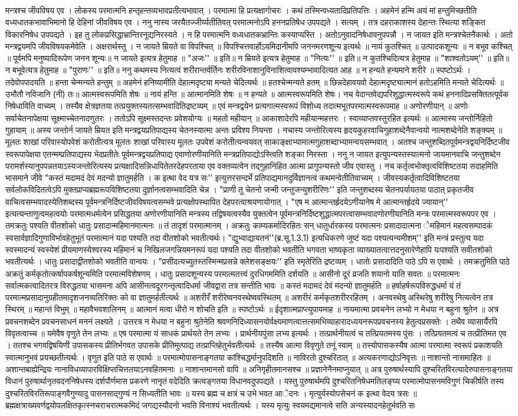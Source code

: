 मन्त्रश्च जीवविषय एव । लोकस्य परमात्मनि हन्तृहन्तव्यभावप्रतीत्यभावात् । परमात्मा हि प्रत्यक्षागोचरः । कथं तस्मिन्वध्यतादिप्रतिपत्तिः । अहमेनं हन्मि अयं मां हन्तुमिच्छतीति वध्यधातकभावाभिमानो हि देहिनां जीवविषय एव । ननु नास्य जरयैतज्जीर्य्यतीतिवत् परमात्मनोऽपि हननप्रतिषेध उपपद्यते । सत्यम् । तत्र दहराकाशस्य देहान्तः स्थित्या शङ्कित विकारनिषेध उपपद्यते । इह तु लोकप्रसिद्धाभ्रान्तिरनूद्यनिरस्यते । न हि परमात्मनि वध्यधातकभ्रान्तिः कस्याप्यस्ति । अतोऽनुवादनिषेधावनुपपन्नौ । न जायत इति मन्त्रश्चेतनैकार्थः । अतो मन्त्रद्वयमपि जीवविषयकमेवेति । अक्षरार्थस्तु । न जायते म्रियते वा विपश्चित् ॥ विपश्चित्तवार्होऽयमिदानीमपि जननमरणशून्य इत्यर्थः ॥ नायं कुतश्चित् ॥ उत्पादकशून्यः ॥ न बभूव कश्चित् ॥ पूर्वमपि मनुष्यादिरूपेण जनन शून्यः॥ न जायते इत्यत्र हेतुमाह ॥ "अजः'' ॥ इति॥ न म्रियते इत्यत्र हेतुमाह ॥ "नित्यः'' ॥ इति॥ न कुतश्चिदित्यत्र हेतुमाह ॥ "शाश्वतोऽयम्'' ॥ इति॥ न बभूवेत्यत्र हेतुमाह ॥ "पुराणः'' ॥ इति॥ ननु कथमस्य नित्यत्वं शरीरान्तर्वर्तिनः शरीरविनाशानुविनाशित्वावश्यम्भावादित्यत आह ॥ न हन्यते हन्यमाने शरीरे ॥ स्पष्टोऽर्थः । तदेवोपपादयति ॥ हन्ता चेन्मन्यते हन्तुम् ॥ अहमेनं हनिष्यामीति देहात्मदृष्ट्या मन्यते चेदित्यर्थः ॥ हतश्चेन्मन्यते हतम् ॥ छिन्नदेहावयवो देहात्मदृष्ट्यात्मानं हतोऽहमिति मन्यते चेदित्यर्थः ॥ उभौतौ नविजानि (नी) तः॥ आत्मस्वरूपमिति शेषः ॥ नायं हन्ति ॥ आत्मानमिति शेषः ॥ न हन्यते ॥ आत्मस्वरूपमिति शेषः। नच वेदान्तवेद्यपरिशुद्धात्मस्वरूपे कथं हननादिप्रसक्तितत्पूर्वक निषेधाविति वाच्यम् । तस्यैव क्षेत्रज्ञतया तत्प्रयुक्तस्यतत्सम्भवादितिद्रष्टव्यम् ॥ एवं मन्त्रद्वयेन प्रत्यगात्मस्वरूपं विशोध्य तदात्मभूतपरमात्मस्वरूपमाह ॥ अणोरणीयान् ॥ अणोः सर्वाचेतनापेक्षया सूक्ष्माच्चेतनादणुतरः । ततोऽपि सूक्ष्मस्तदन्तः प्रवेशयोग्यः ॥ महतो महीयान् ॥ आकाशादेरपि महीयान्महत्तरः । स्वाव्याप्तवस्तुरहित इत्यर्थः ॥ आत्मास्य जन्तोर्निहितो गुहायाम् ॥ अस्य जन्तोर्न जायते म्रियत इति मन्त्रद्वयप्रतिपाद्यस्य चेतनस्यात्मा अन्तः प्रविश्य नियन्ता । नचास्य जन्तोरित्यस्य हृदयकुहरवाचिगुहाशब्देनैवान्वयो नात्मशब्देनेति शङ्क्यम् ॥ मूलतः शाखां परिवास्योपवेशं करोतीत्यत्र मूलतः शाखां परिवास्य मूलतः उपवेशं करोतीत्यन्वयवत् साकाङ्क्षाभ्यामात्मगुहाशब्दाभ्यामन्वयसम्भवात् । अतश्च जन्तुशब्दितपूर्वमन्त्रद्वयनिर्दिष्टजीव स्वरूपापेक्षया एतन्मम्प्रतिपाद्यस्य भेदप्रतीतेः पूर्वमन्त्रद्वयप्रतिपाद्य एवाणोरणीयानिति मन्त्रप्रतिपाद्योऽस्त्विति शङ्का निरस्ता । ननु न जायत इत्युपन्यस्तस्यात्मनो जायमानवाचि जन्तुशब्देन परामर्शस्यानुपपन्नतयाऽस्यजन्तोरित्यस्य प्रत्यक्षादिसन्निधापितेतरदेहपरताया एव वक्तव्यत्वेन तद्गुहानिहित आत्मा प्रागुपन्यस्तो जीव एवास्तु । नच कर्तृत्वभोक्तृत्वविशिष्टतया सदाहमिति भासमाने जीवे "कस्तं मदामदं देवं मदन्यो ज्ञातुमर्हति । क इत्था वेद यत्र सः'' इत्युत्तरसन्दर्भे प्रतिपाद्यमानदुर्विज्ञानत्वं कथमन्वेतीतिवाच्यम् । जीवस्यकर्तृत्वादिविशिष्टतया सर्वलोकविदितत्वेऽपि मुक्तप्राप्यब्रह्मरूपविशिष्टतया दुर्ज्ञानत्वसम्भवादिति चेन्न । "प्राणी तु चेतनो जन्मी जन्तुजन्युशरीरिणः'' इति जन्तुशब्दस्य चेतनपर्यायतया पाठात् प्रकृतजीव वाचित्वसम्भवादस्येतिशब्दस्य पूर्वमन्त्रनिर्दिष्टजीवविषयत्वसम्भवे प्रत्यक्षोपस्थापित देहपरत्वाश्रयणायोगात् । "एष म आत्मान्तर्हृदयेऽणीयानेष मे आत्मान्तर्हृदये ज्यायान्'' इत्यत्यन्ताणुत्वमहत्वयोः परमात्मधर्मत्वेन प्रसिद्धतया अणोरणीयानिति मन्त्रस्य तद्विषयत्वस्यैव युक्तत्वेन पूर्वमन्त्रनिर्दिष्टशुद्धात्मपरत्वासम्भवादणोरणीयानिति मन्त्रः परमात्मस्वरूपपर एव । तमक्रतुः पश्यति वीतशोको धातुः प्रसादान्महिमानमात्मनः ॥ तं तादृशं परमात्मानम् । अक्रतुः काम्यकर्मादिरहितः सन् धातुर्धारकस्य परमात्मनः प्रसादादात्मना ेमहिमानं महत्वसम्पादकं स्वसार्वज्ञादिगुणाविर्भावहेतुभूतं परमात्मानं यदा पश्यति तदा वीतशोको भवतीत्यर्थः। "द्युभ्वाद्यायतनं''(ब्र.सू.1.3.1) इत्यधिकरणे जुष्टं यदा पश्यत्यन्यमीशम्'' इति मन्त्रं प्रस्तुत्य यदा स्वस्मादन्यं स्वस्येशं प्रीयमाणस्येश्वरस्य महिमानं च निखिलजगन्नियमनरूपं यदा पश्यति तदा वीतशोको भवतीति भगवता भाष्यकृता व्याख्यातत्वात्तदनुसारेणेहापि यःपश्यति सवीतशोको भवतीत्यर्थः । धातुः प्रसादाद्वीतशोको भवतीति वान्वयः । "प्रसीदत्यच्युतस्तस्मिन्मप्रसन्ने क्लेशसङ्क्षयः'' इति स्मृतेरिति द्रष्टव्यम् । धातोः प्रसादादिति पाठे ऽपि स एवार्थः । तमक्रतुमिति पाठे अक्रतुं कर्मकृतोत्कर्षापकर्षशून्यमिति परमात्मविशेषणम् । धातुः प्रसादशून्यस्य परमात्मतत्त्वं दुरधिगममिति दर्शयति ॥ आसीनो दूरं व्रजति शयानो याति सवतः ॥ परमात्मनः सर्वात्मकत्वादितरत्र विरुद्धतया भासमना अपि आसीनत्वदूरगन्तृत्वादिधर्मा जीवद्वारा तत्र सन्तीति भावः ॥ कस्तं मदामदं देवं मदन्यो ज्ञातुमर्हति ॥ हर्षाहर्षरूपविरुद्धधर्मा यं तं परमात्मप्रसादानुग्रहीतमादृशजनव्यतिरिक्तः को वा ज्ञातुमर्हतीत्यर्थः ॥ अशरीरँ शरीरेष्वनवस्थेष्ववस्थितम् ॥ अशरीरं कर्मकृतशरीररहितम् । अनवस्थेषु अस्थिरेषु शरीरेषु नित्यत्वेन तत्र स्थिरम् ॥ महान्तं विभुम् ॥ महावैभवशालिनम् ॥ आत्मानं मत्वा धीरो न शोचति इति ॥ स्पष्टोऽर्थः ॥ ईदृशात्मप्राप्त्युपायमाह ॥ नायमात्मा प्रवचनेन लभ्यो न मेधया न बहुना श्रुतेन ॥ अत्र प्रवचनशब्देन प्रवचनसाधनं मननं लक्ष्यते । उत्तरत्र न मेधया न बहुना श्रुतेनेति श्रवणनिदिध्यासनयोर्वक्ष्यमाणत्वात्तत्समभिव्याहारादध्ययनरूपप्रवचनस्य हेतुत्वप्रसक्तेः । तथैव व्यासार्यैरपि विवृतत्वाच्च ॥ यमेवैष वृणुते तेन लभ्यः ॥ एष परमात्मा यं साधकं प्रार्थयते तेन लभ्यः । प्रार्थनीयपुंसा लभ्य इत्यर्थः । तत्प्रार्थनीयत्वं च तत्प्रियतमस्य पुंसः । तत्प्रियतमत्वं च तत्प्रीतिमत एव । ततश्च भगवद्विषयिणी उपासकस्य प्रीतिर्भगवत उपासके प्रीतिमुत्पाद्य तत्प्राप्तिहेतुर्भवतीत्यर्थः ॥ तस्यैष आत्मा विवृणुते तनूं स्वाम् ॥ तस्योपासकस्यैष आत्मा परमात्मा स्वरूपं प्रकाशयति स्वात्मानुभवं प्रयच्छतीत्यर्थः । वृणुत इति पाठे स एवार्थः ॥ परमात्मोपासनाङ्गतया कांश्चिद्धर्मानुपदिशति ॥ नाविरतो दुश्चरितात् ॥ अत्यकरणाद्योऽनिवृत्तः ॥ नाशान्तो नासमाहितः ॥ अशान्तबाह्येन्द्रियः नानाविधव्यापारविक्षिप्तचित्ततयाऽनवहितमनाः ॥ नाशान्तमानसो वापि ॥ अनिगृहीतमानसश्च ॥ प्रज्ञानेनैनमाप्नुयात् ॥ अत्र पुरुषार्थस्यापि दुश्चरितविरत्यादेरुपासनाङ्गतया विधानं पुरुषार्थानृतवदननिषेधस्य दर्शपौर्णमास प्रकरणे नानृतं वदेदिति क्रत्वङ्गतया विधानवदुपपद्यते । यस्तु पुरुषार्थमपि दुश्चरितनिषेधमतिलङ्घ्य परमात्मोपासनमविगुणं चिकीर्षति तस्य दुश्चरितविरतिरूपाङ्गवैगुण्यादु पासनसाद्गुण्यं न सिध्यतीति भावः ॥ यस्य ब्रह्म च क्षत्रं च उभे भवत आेदनः । मृत्युर्यस्योपसेचनं क इत्था वेदय त्रसः ॥ ब्रह्मक्षत्राख्यवर्णद्वयोपलक्षितकृत्स्नचराचरात्मकमिदं जगद्यस्यौदनो भवति विनाश्यं भवतीत्यर्थः । यस्य मृत्युः स्वयमद्यमानत्वे सति अन्यस्यादनहेतुर्भवति सः